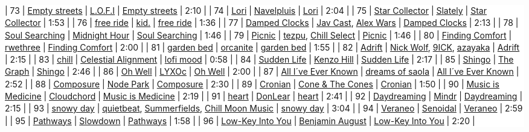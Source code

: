 | 73 | [Empty streets](https://open.spotify.com/track/30myxL9EReHmytXIOdpbUq) | [L.O.F.I](https://open.spotify.com/artist/2DikRUY57gNUtzrnk5NUxh) | [Empty streets](https://open.spotify.com/album/7I4JMTFdlK0uJ5AOr1X3oS) | 2:10 |
| 74 | [Lori](https://open.spotify.com/track/6CJ5YJVLZmFoA8DTvawxuV) | [Navelpluis](https://open.spotify.com/artist/3axjOJUhll8B2Cpd22sLpa) | [Lori](https://open.spotify.com/album/7AorujSgCPBN9VjwyYCWaP) | 2:04 |
| 75 | [Star Collector](https://open.spotify.com/track/5EqStN0R0MNopoZ3Psdx4c) | [Slately](https://open.spotify.com/artist/0yzlX4pZCOYJkrfnZX6y7B) | [Star Collector](https://open.spotify.com/album/7HtI8rLhl58bwrLyqTBXyI) | 1:53 |
| 76 | [free ride](https://open.spotify.com/track/1ocT9fovQjIS7rMsvDrkqw) | [kid.](https://open.spotify.com/artist/1ndPfZm8zHSlyrJs3itOSP) | [free ride](https://open.spotify.com/album/0ymYpgZXa2a2m8fCzl7YQT) | 1:36 |
| 77 | [Damped Clocks](https://open.spotify.com/track/4AOj72u1p1cJeVEq8HqnCK) | [Jav Cast](https://open.spotify.com/artist/4bkOWEgiKDhSsMCJGeAfxj), [Alex Wars](https://open.spotify.com/artist/54lWa7qI424Ib2ZakrIDDg) | [Damped Clocks](https://open.spotify.com/album/4HdH4uBnMQ2igE2MTPbTfX) | 2:13 |
| 78 | [Soul Searching](https://open.spotify.com/track/2T3as8riJfzUaLFhijPCkq) | [Midnight Hour](https://open.spotify.com/artist/6UFBs0ELMi8M2SewSY3Zs5) | [Soul Searching](https://open.spotify.com/album/65JVfJXTiaOlE6ORw93ga2) | 1:46 |
| 79 | [Picnic](https://open.spotify.com/track/1EPxFjUEjsPRw7XM9Yo9I3) | [tezpu](https://open.spotify.com/artist/4qsNTmhzMYuDilyDFbJFp2), [Chill Select](https://open.spotify.com/artist/5orR9ec1E60lLb1U76m3ul) | [Picnic](https://open.spotify.com/album/3JrioVMOvHuEOgH42rmrxp) | 1:46 |
| 80 | [Finding Comfort](https://open.spotify.com/track/5mysc5FXOTidy1a4vAnH2S) | [rwethree](https://open.spotify.com/artist/4xONuzG8xDW9pPSYS3ttcT) | [Finding Comfort](https://open.spotify.com/album/7aD9oyG6sHAi99kU9RyhAv) | 2:00 |
| 81 | [garden bed](https://open.spotify.com/track/1l52MnASg7swhbLFtBhVJb) | [orcanite](https://open.spotify.com/artist/3dGc9ZNUwjtjtug9qAomYS) | [garden bed](https://open.spotify.com/album/1a1QguNAJiFe3mDVzipzY3) | 1:55 |
| 82 | [Adrift](https://open.spotify.com/track/0GiOQXevZc3V8AgFxzp2YJ) | [Nick Wolf](https://open.spotify.com/artist/4j60yxoFJVWkQNs6uaoJms), [9ICK](https://open.spotify.com/artist/6kHG4q4IIYCw3ijwWZs6Zx), [azayaka](https://open.spotify.com/artist/6NlDyXtng5iheiZRAzt4NF) | [Adrift](https://open.spotify.com/album/6xaPAueaoRDmIgAITm9N3V) | 2:15 |
| 83 | [chill](https://open.spotify.com/track/7vaNtfvQkaG9NSic2rhrH3) | [Celestial Alignment](https://open.spotify.com/artist/7lGQNJ5Ypof1wZrM0ysNIU) | [lofi mood](https://open.spotify.com/album/1BbpNtfO8SMFhaRoRJHxHX) | 0:58 |
| 84 | [Sudden Life](https://open.spotify.com/track/7LpiKAJpwzbVqPNBhincPD) | [Kenzo Hill](https://open.spotify.com/artist/0t8px0Bpm4kjzSJ2RREXiK) | [Sudden Life](https://open.spotify.com/album/3X2HohLNj0aC0U37cCrrq6) | 2:17 |
| 85 | [Shingo](https://open.spotify.com/track/3YegC72pbwviu6fy5zbPh3) | [The Graph](https://open.spotify.com/artist/4bwrakWnAq3spXK7FvNqwY) | [Shingo](https://open.spotify.com/album/7klo4BZCjEJT0158jeEamD) | 2:46 |
| 86 | [Oh Well](https://open.spotify.com/track/6iskuG64IDfkOEGVj3F9LM) | [LYXOc](https://open.spotify.com/artist/3VLfve633bKsqmdN7bYujc) | [Oh Well](https://open.spotify.com/album/4x9IeKiPsu8ziTyoZeYrNW) | 2:00 |
| 87 | [All I´ve Ever Known](https://open.spotify.com/track/4aBnliEp9ij6NRWP5e18NX) | [dreams of saola](https://open.spotify.com/artist/1GT8FB8O4CQEgEKKZ4TUvA) | [All I´ve Ever Known](https://open.spotify.com/album/58ycqGxAbpy4i7WOhoKsoY) | 2:52 |
| 88 | [Composure](https://open.spotify.com/track/7hCe1hmwNJX9eSbsAPU4kF) | [Node Park](https://open.spotify.com/artist/3BHFkHYwu4ZxfghindI4WO) | [Composure](https://open.spotify.com/album/4Uqz908hYJevgGm2Q0PhKp) | 2:30 |
| 89 | [Cronian](https://open.spotify.com/track/670HGntW6I4aveJDhz9rW6) | [Cone & The Cones](https://open.spotify.com/artist/5U8bYwQu9reucYZAkdlWeQ) | [Cronian](https://open.spotify.com/album/76RYMUIjQ1QIXqFiDPemxU) | 1:50 |
| 90 | [Music is Medicine](https://open.spotify.com/track/7byM1UkSAzYRd1O1sLkN5g) | [Cloudchord](https://open.spotify.com/artist/5EjKjFGvMmVUGCfAyDY2lG) | [Music is Medicine](https://open.spotify.com/album/2roJJLZfwIz19t4pBA475c) | 2:19 |
| 91 | [heart](https://open.spotify.com/track/7iTG7QvkVeELi8sJHopTDZ) | [DonLear](https://open.spotify.com/artist/2XFmnlp2flbDWWn4lYJGls) | [heart](https://open.spotify.com/album/4WmuNn1pSTCpEY1nsfmh8a) | 2:41 |
| 92 | [Daydreaming](https://open.spotify.com/track/4ul0cUhwgISLz2ktt0ydZ3) | [Mindr](https://open.spotify.com/artist/7AObJiF0vqNNnysunp45om) | [Daydreaming](https://open.spotify.com/album/0vTXjr2nBXyDUp4aQWtS2e) | 2:15 |
| 93 | [snowy day](https://open.spotify.com/track/3D0Bq5DyCqMzb1NxOh8XDR) | [quietbeat](https://open.spotify.com/artist/6QA0s1mjWAjVWB54l9iccR), [Summerfields](https://open.spotify.com/artist/2HuLMxBIMhZuG7QcmfM8b4), [Chill Moon Music](https://open.spotify.com/artist/1ppFAqWZIgv5c7huT7O3Aa) | [snowy day](https://open.spotify.com/album/7k0sSABmhBwNBu9WGcjvMW) | 3:04 |
| 94 | [Veraneo](https://open.spotify.com/track/4cAZWQZLlDXoHGYkTNMt4i) | [Senoidal](https://open.spotify.com/artist/6r9s2iVXnrwENfSRUUtxpa) | [Veraneo](https://open.spotify.com/album/4rWRzHZirigkgFGQ6fmQZW) | 2:59 |
| 95 | [Pathways](https://open.spotify.com/track/7Bha2btgoPHzSwWwyzcTI8) | [Slowdown](https://open.spotify.com/artist/6qMZqcd02lR7PB8Np47OSF) | [Pathways](https://open.spotify.com/album/7rmvsiZrRELGCaCIyestXt) | 1:58 |
| 96 | [Low\-Key Into You](https://open.spotify.com/track/2z4t24jysAzffGRI99idTW) | [Benjamin August](https://open.spotify.com/artist/5mYtzsopZvARbaLrR0puNS) | [Low\-Key Into You](https://open.spotify.com/album/0h51gXK0Oe3OyfHBt2sgxV) | 2:20 |